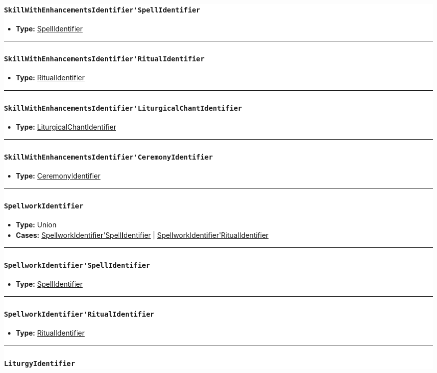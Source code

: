 
### <a name="SkillWithEnhancementsIdentifier'SpellIdentifier"></a> `SkillWithEnhancementsIdentifier'SpellIdentifier`

- **Type:** <a href="./_Identifier.md#SpellIdentifier">SpellIdentifier</a>

---

### <a name="SkillWithEnhancementsIdentifier'RitualIdentifier"></a> `SkillWithEnhancementsIdentifier'RitualIdentifier`

- **Type:** <a href="./_Identifier.md#RitualIdentifier">RitualIdentifier</a>

---

### <a name="SkillWithEnhancementsIdentifier'LiturgicalChantIdentifier"></a> `SkillWithEnhancementsIdentifier'LiturgicalChantIdentifier`

- **Type:** <a href="./_Identifier.md#LiturgicalChantIdentifier">LiturgicalChantIdentifier</a>

---

### <a name="SkillWithEnhancementsIdentifier'CeremonyIdentifier"></a> `SkillWithEnhancementsIdentifier'CeremonyIdentifier`

- **Type:** <a href="./_Identifier.md#CeremonyIdentifier">CeremonyIdentifier</a>

---

### <a name="SpellworkIdentifier"></a> `SpellworkIdentifier`

- **Type:** Union
- **Cases:** <a href="#SpellworkIdentifier'SpellIdentifier">SpellworkIdentifier'SpellIdentifier</a> | <a href="#SpellworkIdentifier'RitualIdentifier">SpellworkIdentifier'RitualIdentifier</a>

---

### <a name="SpellworkIdentifier'SpellIdentifier"></a> `SpellworkIdentifier'SpellIdentifier`

- **Type:** <a href="./_Identifier.md#SpellIdentifier">SpellIdentifier</a>

---

### <a name="SpellworkIdentifier'RitualIdentifier"></a> `SpellworkIdentifier'RitualIdentifier`

- **Type:** <a href="./_Identifier.md#RitualIdentifier">RitualIdentifier</a>

---

### <a name="LiturgyIdentifier"></a> `LiturgyIdentifier`
